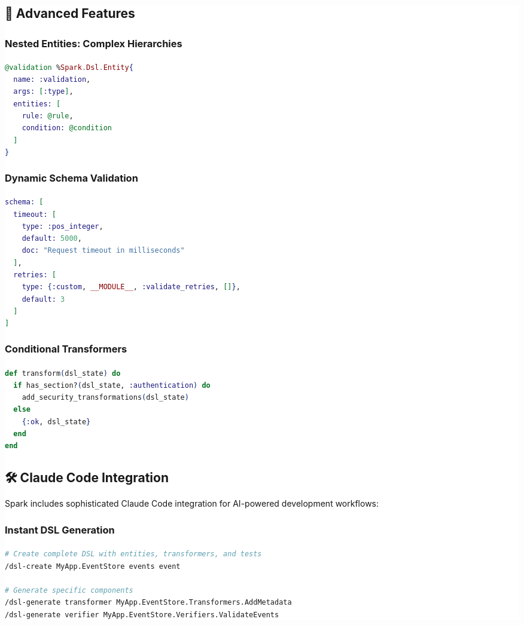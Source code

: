 ## 🎯 Advanced Features

### **Nested Entities**: Complex Hierarchies
```elixir
@validation %Spark.Dsl.Entity{
  name: :validation,
  args: [:type],
  entities: [
    rule: @rule,
    condition: @condition
  ]
}
```

### **Dynamic Schema Validation**
```elixir
schema: [
  timeout: [
    type: :pos_integer,
    default: 5000,
    doc: "Request timeout in milliseconds"
  ],
  retries: [
    type: {:custom, __MODULE__, :validate_retries, []},
    default: 3
  ]
]
```

### **Conditional Transformers**
```elixir
def transform(dsl_state) do
  if has_section?(dsl_state, :authentication) do
    add_security_transformations(dsl_state)
  else
    {:ok, dsl_state}
  end
end
```

## 🛠️ Claude Code Integration

Spark includes sophisticated Claude Code integration for AI-powered development workflows:

### **Instant DSL Generation**
```bash
# Create complete DSL with entities, transformers, and tests
/dsl-create MyApp.EventStore events event

# Generate specific components
/dsl-generate transformer MyApp.EventStore.Transformers.AddMetadata
/dsl-generate verifier MyApp.EventStore.Verifiers.ValidateEvents
```
